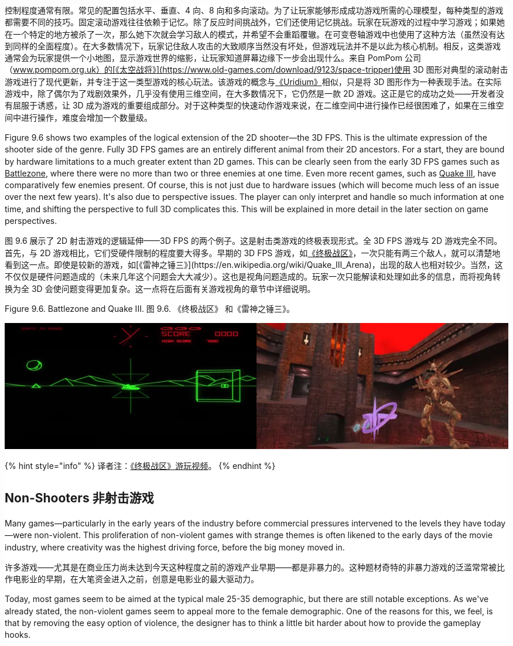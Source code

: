控制程度通常有限。常见的配置包括水平、垂直、4 向、8 向和多向滚动。为了让玩家能够形成成功游戏所需的心理模型，每种类型的游戏都需要不同的技巧。固定滚动游戏往往依赖于记忆。除了反应时间挑战外，它们还使用记忆挑战。玩家在玩游戏的过程中学习游戏；如果她在一个特定的地方被杀了一次，那么她下次就会学习敌人的模式，并希望不会重蹈覆辙。在可变卷轴游戏中也使用了这种方法（虽然没有达到同样的全面程度）。在大多数情况下，玩家记住敌人攻击的大致顺序当然没有坏处，但游戏玩法并不是以此为核心机制。相反，这类游戏通常会为玩家提供一个小地图，显示游戏世界的缩影，让玩家知道屏幕边缘下一步会出现什么。来自 PomPom 公司（www.pompom.org.uk）的[《太空战将》](https://www.old-games.com/download/9123/space-tripper)使用 3D 图形对典型的滚动射击游戏进行了现代更新，并专注于这一类型游戏的核心玩法。该游戏的概念与[《Uridium》](https://en.wikipedia.org/wiki/Space_Invaders)相似，只是将 3D 图形作为一种表现手法。在实际游戏中，除了偶尔为了戏剧效果外，几乎没有使用三维空间，在大多数情况下，它仍然是一款 2D 游戏。这正是它的成功之处——开发者没有屈服于诱惑，让 3D 成为游戏的重要组成部分。对于这种类型的快速动作游戏来说，在二维空间中进行操作已经很困难了，如果在三维空间中进行操作，难度会增加一个数量级。

Figure 9.6 shows two examples of the logical extension of the 2D shooter—the 3D FPS. This is the ultimate expression of the shooter side of the genre. Fully 3D FPS games are an entirely different animal from their 2D ancestors. For a start, they are bound by hardware limitations to a much greater extent than 2D games. This can be clearly seen from the early 3D FPS games such as [Battlezone](https://en.wikipedia.org/wiki/Battlezone_(1980_video_game)), where there were no more than two or three enemies at one time. Even more recent games, such as [Quake III](https://en.wikipedia.org/wiki/Quake_III_Arena), have comparatively few enemies present. Of course, this is not just due to hardware issues (which will become much less of an issue over the next few years). It's also due to perspective issues. The player can only interpret and handle so much information at one time, and shifting the perspective to full 3D complicates this. This will be explained in more detail in the later section on game perspectives.

图 9.6 展示了 2D 射击游戏的逻辑延伸——3D FPS 的两个例子。这是射击类游戏的终极表现形式。全 3D FPS 游戏与 2D 游戏完全不同。首先，与 2D 游戏相比，它们受硬件限制的程度要大得多。早期的 3D FPS 游戏，如[《终极战区》](https://en.wikipedia.org/wiki/Battlezone_(1980_video_game))，一次只能有两三个敌人，就可以清楚地看到这一点。即使是较新的游戏，如[《雷神之锤三》](https://en.wikipedia.org/wiki/Quake_III_Arena)，出现的敌人也相对较少。当然，这不仅仅是硬件问题造成的（未来几年这个问题会大大减少）。这也是视角问题造成的。玩家一次只能解读和处理如此多的信息，而将视角转换为全 3D 会使问题变得更加复杂。这一点将在后面有关游戏视角的章节中详细说明。

Figure 9.6. Battlezone and Quake III. 图 9.6. 《终极战区》 和《雷神之锤三》。

![](../.gitbook/assets/9.6.png)

{% hint style="info" %}
译者注：[《终极战区》游玩视频](https://www.youtube.com/watch?v=Ctr54kopo8I&ab_channel=ShaneMcComas)。
{% endhint %}

## Non-Shooters 非射击游戏

Many games—particularly in the early years of the industry before commercial pressures intervened to the levels they have today—were non-violent. This proliferation of non-violent games with strange themes is often likened to the early days of the movie industry, where creativity was the highest driving force, before the big money moved in.

许多游戏——尤其是在商业压力尚未达到今天这种程度之前的游戏产业早期——都是非暴力的。这种题材奇特的非暴力游戏的泛滥常常被比作电影业的早期，在大笔资金进入之前，创意是电影业的最大驱动力。

Today, most games seem to be aimed at the typical male 25-35 demographic, but there are still notable exceptions. As we've already stated, the non-violent games seem to appeal more to the female demographic. One of the reasons for this, we feel, is that by removing the easy option of violence, the designer has to think a little bit harder about how to provide the gameplay hooks.
